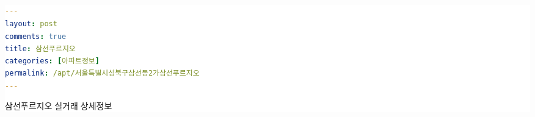 ```yaml
---
layout: post
comments: true
title: 삼선푸르지오
categories: [아파트정보]
permalink: /apt/서울특별시성북구삼선동2가삼선푸르지오
---
```


삼선푸르지오 실거래 상세정보

<script type="text/javascript">
  google.charts.load('current', {'packages':['line', 'corechart']});
  google.charts.setOnLoadCallback(drawChart);

  function drawChart() {
    var data = new google.visualization.DataTable();
    data.addColumn('date', '거래일');
    data.addColumn('number', "매매");
    data.addColumn('number', "전세");
    data.addColumn('number', "전매");
